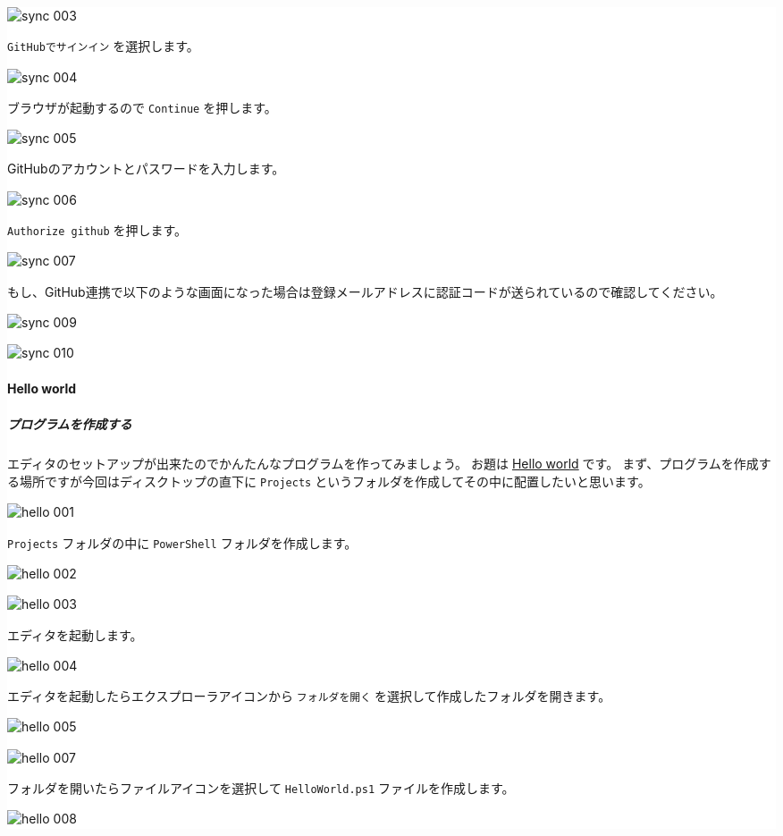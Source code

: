 ![sync 003](../../images/asciidoc/tdd_env/sync-003.png)

`GitHubでサインイン` を選択します。

![sync 004](../../images/asciidoc/tdd_env/sync-004.png)

ブラウザが起動するので `Continue` を押します。

![sync 005](../../images/asciidoc/tdd_env/sync-005.png)

GitHubのアカウントとパスワードを入力します。

![sync 006](../../images/asciidoc/tdd_env/sync-006.png)

`Authorize github` を押します。

![sync 007](../../images/asciidoc/tdd_env/sync-007.png)

もし、GitHub連携で以下のような画面になった場合は登録メールアドレスに認証コードが送られているので確認してください。

![sync 009](../../images/asciidoc/tdd_env/sync-009.png)

![sync 010](../../images/asciidoc/tdd_env/sync-010.png)

#### Hello world

##### プログラムを作成する

エディタのセットアップが出来たのでかんたんなプログラムを作ってみましょう。 お題は [Hello
world](https://ja.wikipedia.org/wiki/Hello_world) です。
まず、プログラムを作成する場所ですが今回はディスクトップの直下に
`Projects` というフォルダを作成してその中に配置したいと思います。

![hello 001](../../images/asciidoc/tdd_env/hello-001.png)

`Projects` フォルダの中に `PowerShell` フォルダを作成します。

![hello 002](../../images/asciidoc/tdd_env/hello-002.png)

![hello 003](../../images/asciidoc/tdd_env/hello-003.png)

エディタを起動します。

![hello 004](../../images/asciidoc/tdd_env/hello-004.png)

エディタを起動したらエクスプローラアイコンから `フォルダを開く` を選択して作成したフォルダを開きます。

![hello 005](../../images/asciidoc/tdd_env/hello-005.png)

![hello 007](../../images/asciidoc/tdd_env/hello-007.png)

フォルダを開いたらファイルアイコンを選択して `HelloWorld.ps1` ファイルを作成します。

![hello 008](../../images/asciidoc/tdd_env/hello-008.png)
